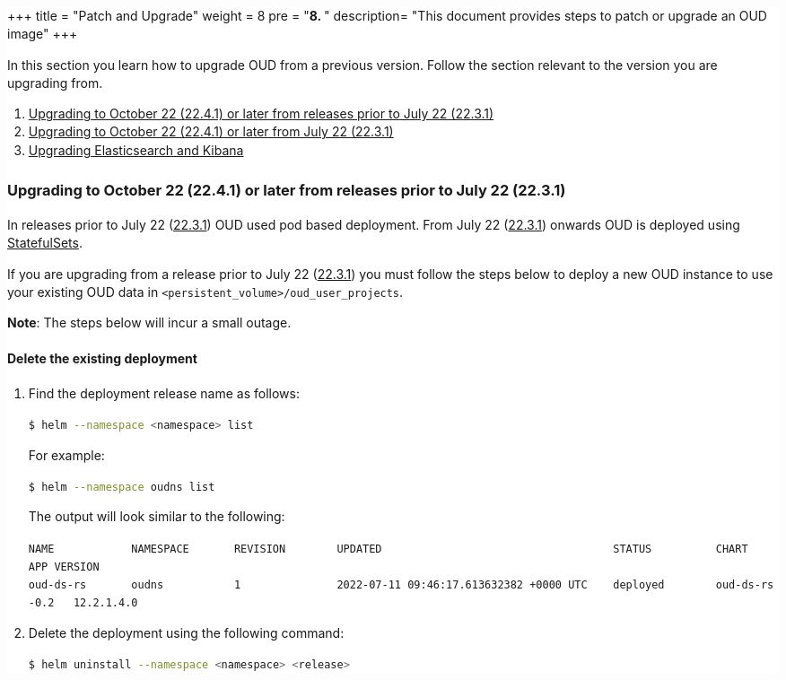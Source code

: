 +++
title = "Patch and Upgrade"
weight = 8 
pre = "<b>8. </b>"
description=  "This document provides steps to patch or upgrade an OUD image"
+++

In this section you learn how to upgrade OUD from a previous version. Follow the section relevant to the version you are upgrading from. 


1. [Upgrading to October 22 (22.4.1) or later from releases prior to July 22 (22.3.1)](#upgrading-to-october-22-2241-or-later-from-releases-prior-to-july-22-2231)
1. [Upgrading to October 22 (22.4.1) or later from July 22 (22.3.1)](#upgrading-to-october-22-2241-or-later-from-july-22-2231)
1. [Upgrading Elasticsearch and Kibana](#upgrading-elasticsearch-and-kibana)


### Upgrading to October 22 (22.4.1) or later from releases prior to July 22 (22.3.1)

In releases prior to July 22 ([22.3.1](https://github.com/oracle/fmw-kubernetes/releases)) OUD used pod based deployment. From July 22 ([22.3.1](https://github.com/oracle/fmw-kubernetes/releases)) onwards OUD is deployed using [StatefulSets](https://kubernetes.io/docs/concepts/workloads/controllers/statefulset/).

If you are upgrading from a release prior to July 22 ([22.3.1](https://github.com/oracle/fmw-kubernetes/releases)) you must follow the steps below to deploy a new OUD instance to use your existing OUD data in `<persistent_volume>/oud_user_projects`.

**Note**: The steps below will incur a small outage.

#### Delete the existing deployment

1. Find the deployment release name as follows:

   ```bash
   $ helm --namespace <namespace> list
   ```
        
   For example:
        
   ```bash
   $ helm --namespace oudns list
   ```
   
   The output will look similar to the following:
   
   ```
   NAME            NAMESPACE       REVISION        UPDATED                                    STATUS          CHART           APP VERSION
   oud-ds-rs       oudns           1               2022-07-11 09:46:17.613632382 +0000 UTC    deployed        oud-ds-rs-0.2   12.2.1.4.0
   ```
        
1. Delete the deployment using the following command:

   ```bash
   $ helm uninstall --namespace <namespace> <release>
   ```
        